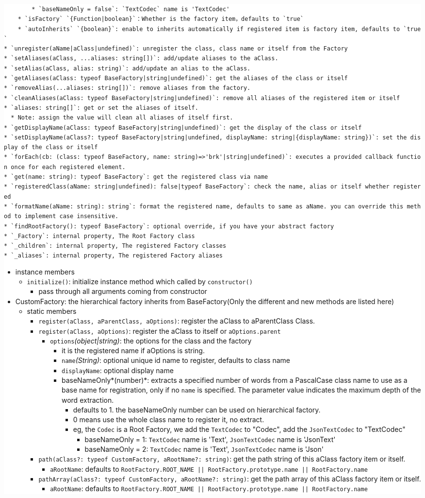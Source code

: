             * `baseNameOnly = false`: `TextCodec` name is 'TextCodec'
        * `isFactory` `{Function|boolean}`：Whether is the factory item，defaults to `true`
        * `autoInherits` `{boolean}`: enable to inherits automatically if registered item is factory item, defaults to `true`
    * `unregister(aName|aClass|undefined)`: unregister the class, class name or itself from the Factory
    * `setAliases(aClass, ...aliases: string[])`: add/update aliases to the aClass.
    * `setAlias(aClass, alias: string)`: add/update an alias to the aClass.
    * `getAliases(aClass: typeof BaseFactory|string|undefined)`: get the aliases of the class or itself
    * `removeAlias(...aliases: string[])`: remove aliases from the factory.
    * `cleanAliases(aClass: typeof BaseFactory|string|undefined)`: remove all aliases of the registered item or itself
    * `aliases: string[]`: get or set the aliases of itself.
      * Note: assign the value will clean all aliases of itself first.
    * `getDisplayName(aClass: typeof BaseFactory|string|undefined)`: get the display of the class or itself
    * `setDisplayName(aClass?: typeof BaseFactory|string|undefined, displayName: string|{displayName: string})`: set the display of the class or itself
    * `forEach(cb: (class: typeof BaseFactory, name: string)=>'brk'|string|undefined)`: executes a provided callback function once for each registered element.
    * `get(name: string): typeof BaseFactory`: get the registered class via name
    * `registeredClass(aName: string|undefined): false|typeof BaseFactory`: check the name, alias or itself whether registered
    * `formatName(aName: string): string`: format the registered name, defaults to same as aName. you can override this method to implement case insensitive.
    * `findRootFactory(): typeof BaseFactory`: optional override, if you have your abstract factory
    * `_Factory`: internal property, The Root Factory class
    * `_children`: internal property, The registered Factory classes
    * `_aliases`: internal property, The registered Factory aliases
  * instance members
    * `initialize()`: initialize instance method which called by `constructor()`
      * pass through all arguments coming from constructor
* CustomFactory: the hierarchical factory inherits from BaseFactory(Only the different and new methods are listed here)
  * static members
    * `register(aClass, aParentClass, aOptions)`: register the aClass to aParentClass Class.
    * `register(aClass, aOptions)`: register the aClass to itself or `aOptions.parent`
      * `options`*(object|string)*: the options for the class and the factory
        * it is the registered name if aOptions is string.
        * `name`*(String)*: optional unique id name to register, defaults to class name
        * `displayName`: optional display name
        * baseNameOnly*(number)*: extracts a specified number of words from a PascalCase class name to use as a base name for registration, only if no `name` is specified. The parameter value indicates the maximum depth of the word extraction.
          * defaults to 1. the baseNameOnly number can be used on hierarchical factory.
          * 0 means use the whole class name to register it, no extract.
          * eg, the `Codec` is a Root Factory, we add the `TextCodec` to "Codec", add the `JsonTextCodec` to "TextCodec"
            * baseNameOnly = 1: `TextCodec` name is 'Text', `JsonTextCodec` name is 'JsonText'
            * baseNameOnly = 2: `TextCodec` name is 'Text', `JsonTextCodec` name is 'Json'
    * `path(aClass?: typeof CustomFactory, aRootName?: string)`: get the path string of this aClass factory item or itself.
      * `aRootName`: defaults to `RootFactory.ROOT_NAME || RootFactory.prototype.name || RootFactory.name`
    * `pathArray(aClass?: typeof CustomFactory, aRootName?: string)`: get the path array of this aClass factory item or itself.
      * `aRootName`: defaults to `RootFactory.ROOT_NAME || RootFactory.prototype.name || RootFactory.name`
